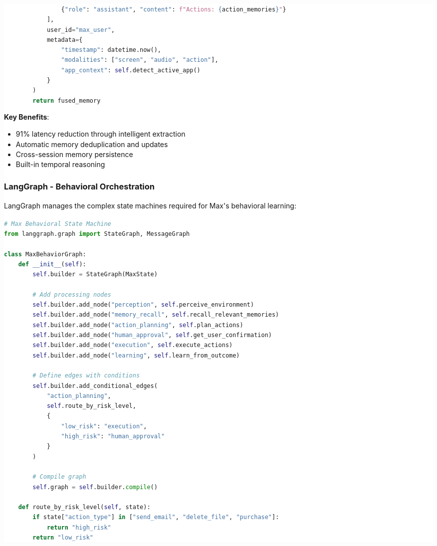 ```python
                {"role": "assistant", "content": f"Actions: {action_memories}"}
            ],
            user_id="max_user",
            metadata={
                "timestamp": datetime.now(),
                "modalities": ["screen", "audio", "action"],
                "app_context": self.detect_active_app()
            }
        )
        return fused_memory
```

**Key Benefits**:
- 91% latency reduction through intelligent extraction
- Automatic memory deduplication and updates
- Cross-session memory persistence
- Built-in temporal reasoning

### **LangGraph - Behavioral Orchestration**

LangGraph manages the complex state machines required for Max's behavioral learning:

```python
# Max Behavioral State Machine
from langgraph.graph import StateGraph, MessageGraph

class MaxBehaviorGraph:
    def __init__(self):
        self.builder = StateGraph(MaxState)
        
        # Add processing nodes
        self.builder.add_node("perception", self.perceive_environment)
        self.builder.add_node("memory_recall", self.recall_relevant_memories)
        self.builder.add_node("action_planning", self.plan_actions)
        self.builder.add_node("human_approval", self.get_user_confirmation)
        self.builder.add_node("execution", self.execute_actions)
        self.builder.add_node("learning", self.learn_from_outcome)
        
        # Define edges with conditions
        self.builder.add_conditional_edges(
            "action_planning",
            self.route_by_risk_level,
            {
                "low_risk": "execution",
                "high_risk": "human_approval"
            }
        )
        
        # Compile graph
        self.graph = self.builder.compile()
    
    def route_by_risk_level(self, state):
        if state["action_type"] in ["send_email", "delete_file", "purchase"]:
            return "high_risk"
        return "low_risk"
```

